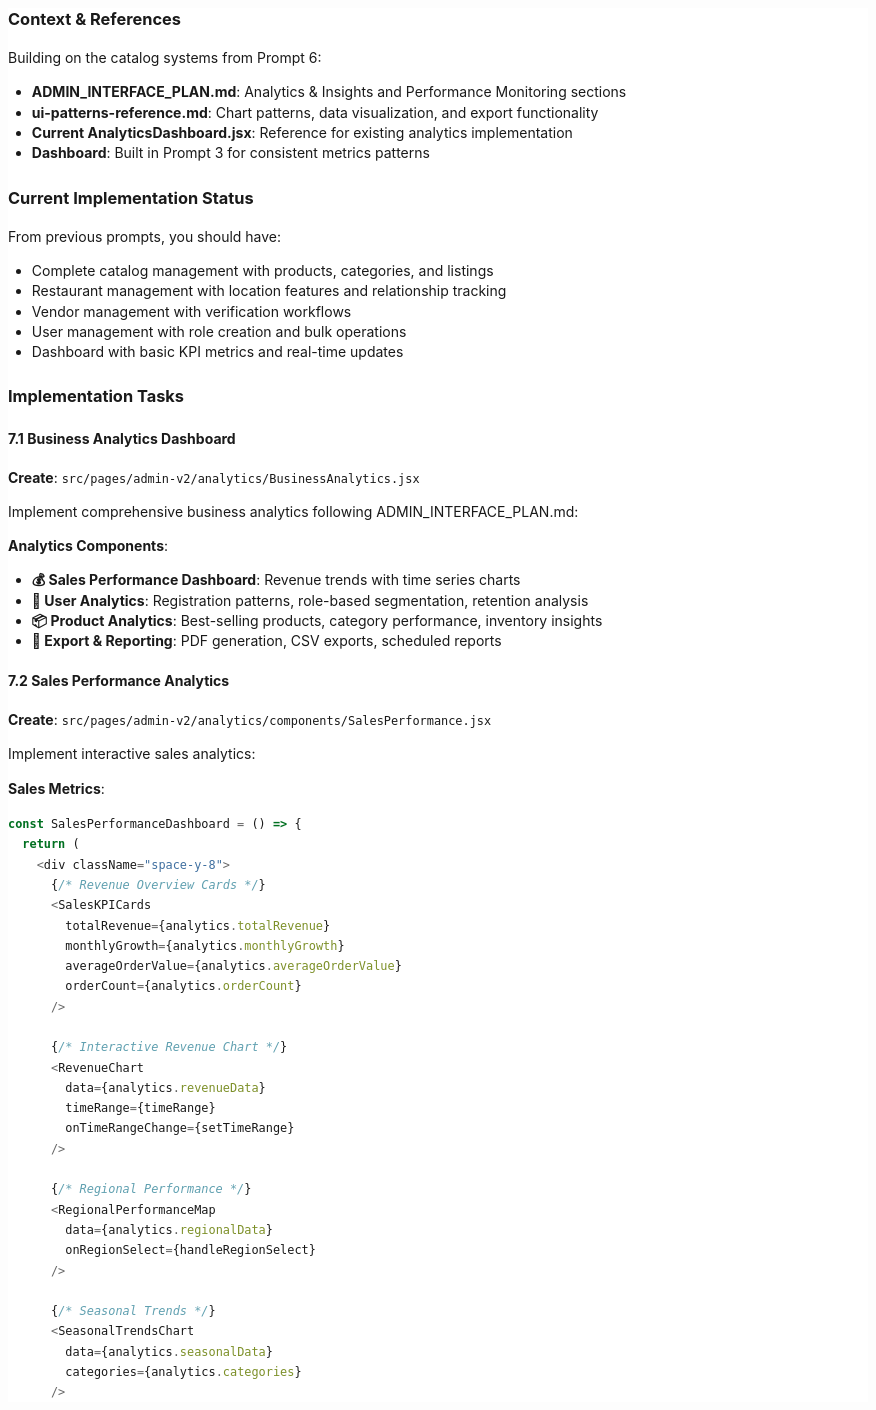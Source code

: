 ### Context & References
Building on the catalog systems from Prompt 6:
- **ADMIN_INTERFACE_PLAN.md**: Analytics & Insights and Performance Monitoring sections
- **ui-patterns-reference.md**: Chart patterns, data visualization, and export functionality
- **Current AnalyticsDashboard.jsx**: Reference for existing analytics implementation
- **Dashboard**: Built in Prompt 3 for consistent metrics patterns

### Current Implementation Status
From previous prompts, you should have:
- Complete catalog management with products, categories, and listings
- Restaurant management with location features and relationship tracking
- Vendor management with verification workflows
- User management with role creation and bulk operations
- Dashboard with basic KPI metrics and real-time updates

### Implementation Tasks

#### 7.1 Business Analytics Dashboard
**Create**: `src/pages/admin-v2/analytics/BusinessAnalytics.jsx`

Implement comprehensive business analytics following ADMIN_INTERFACE_PLAN.md:

**Analytics Components**:
- **💰 Sales Performance Dashboard**: Revenue trends with time series charts
- **👥 User Analytics**: Registration patterns, role-based segmentation, retention analysis
- **📦 Product Analytics**: Best-selling products, category performance, inventory insights
- **📄 Export & Reporting**: PDF generation, CSV exports, scheduled reports

#### 7.2 Sales Performance Analytics
**Create**: `src/pages/admin-v2/analytics/components/SalesPerformance.jsx`

Implement interactive sales analytics:

**Sales Metrics**:
```javascript
const SalesPerformanceDashboard = () => {
  return (
    <div className="space-y-8">
      {/* Revenue Overview Cards */}
      <SalesKPICards 
        totalRevenue={analytics.totalRevenue}
        monthlyGrowth={analytics.monthlyGrowth}
        averageOrderValue={analytics.averageOrderValue}
        orderCount={analytics.orderCount}
      />
      
      {/* Interactive Revenue Chart */}
      <RevenueChart 
        data={analytics.revenueData}
        timeRange={timeRange}
        onTimeRangeChange={setTimeRange}
      />
      
      {/* Regional Performance */}
      <RegionalPerformanceMap 
        data={analytics.regionalData}
        onRegionSelect={handleRegionSelect}
      />
      
      {/* Seasonal Trends */}
      <SeasonalTrendsChart 
        data={analytics.seasonalData}
        categories={analytics.categories}
      />
```